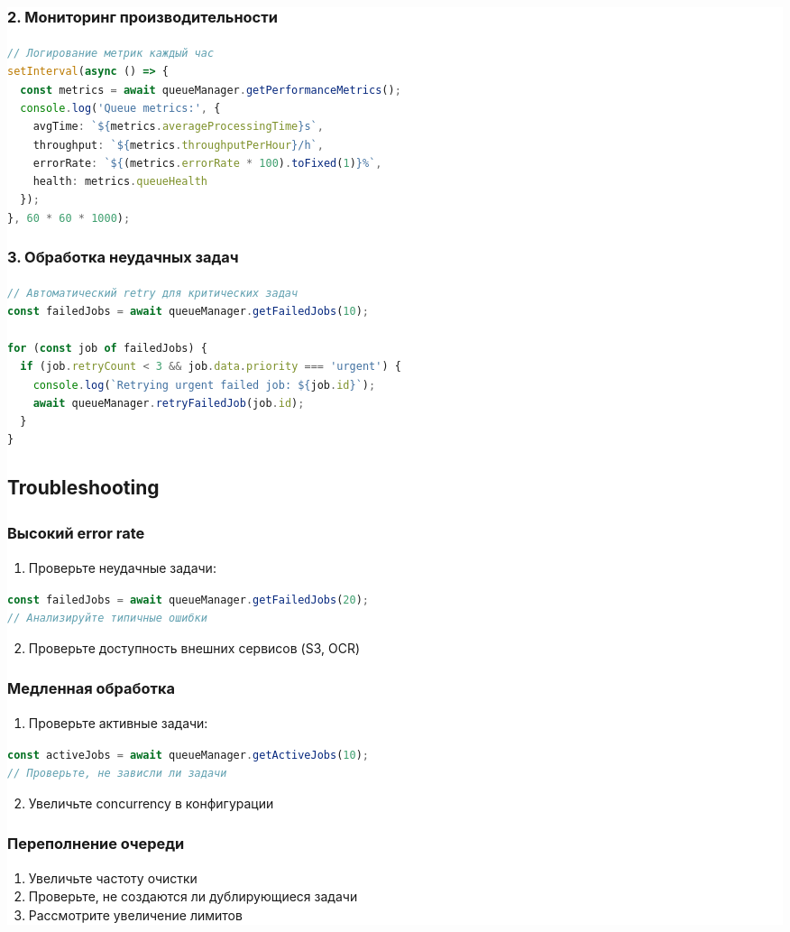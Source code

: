 ### 2. Мониторинг производительности

```typescript
// Логирование метрик каждый час
setInterval(async () => {
  const metrics = await queueManager.getPerformanceMetrics();
  console.log('Queue metrics:', {
    avgTime: `${metrics.averageProcessingTime}s`,
    throughput: `${metrics.throughputPerHour}/h`,
    errorRate: `${(metrics.errorRate * 100).toFixed(1)}%`,
    health: metrics.queueHealth
  });
}, 60 * 60 * 1000);
```

### 3. Обработка неудачных задач

```typescript
// Автоматический retry для критических задач
const failedJobs = await queueManager.getFailedJobs(10);

for (const job of failedJobs) {
  if (job.retryCount < 3 && job.data.priority === 'urgent') {
    console.log(`Retrying urgent failed job: ${job.id}`);
    await queueManager.retryFailedJob(job.id);
  }
}
```

## Troubleshooting

### Высокий error rate

1. Проверьте неудачные задачи:
```typescript
const failedJobs = await queueManager.getFailedJobs(20);
// Анализируйте типичные ошибки
```

2. Проверьте доступность внешних сервисов (S3, OCR)

### Медленная обработка

1. Проверьте активные задачи:
```typescript
const activeJobs = await queueManager.getActiveJobs(10);
// Проверьте, не зависли ли задачи
```

2. Увеличьте concurrency в конфигурации

### Переполнение очереди

1. Увеличьте частоту очистки
2. Проверьте, не создаются ли дублирующиеся задачи
3. Рассмотрите увеличение лимитов
